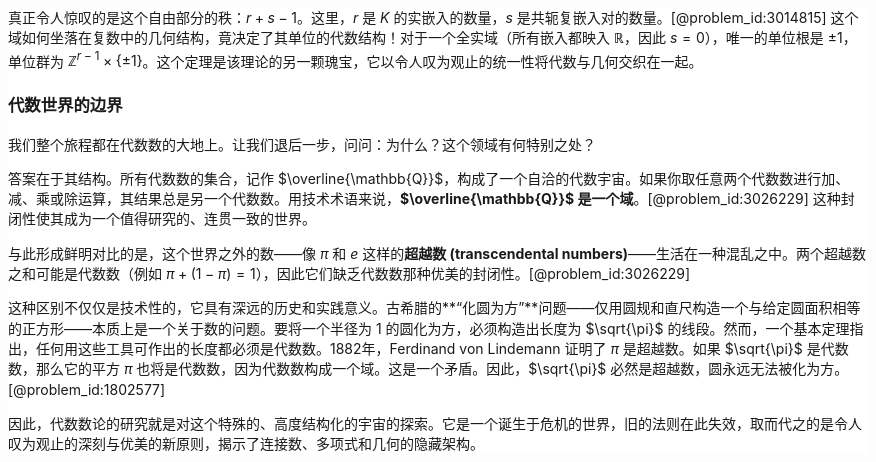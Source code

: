 真正令人惊叹的是这个自由部分的秩：$r+s-1$。这里，$r$ 是 $K$ 的实嵌入的数量，$s$ 是共轭复嵌入对的数量。[@problem_id:3014815] 这个域如何坐落在复数中的几何结构，竟决定了其单位的代数结构！对于一个全实域（所有嵌入都映入 $\mathbb{R}$，因此 $s=0$），唯一的单位根是 $\pm 1$，单位群为 $\mathbb{Z}^{r-1} \times \{\pm 1\}$。这个定理是该理论的另一颗瑰宝，它以令人叹为观止的统一性将代数与几何交织在一起。

### 代数世界的边界

我们整个旅程都在代数数的大地上。让我们退后一步，问问：为什么？这个领域有何特别之处？

答案在于其结构。所有代数数的集合，记作 $\overline{\mathbb{Q}}$，构成了一个自洽的代数宇宙。如果你取任意两个代数数进行加、减、乘或除运算，其结果总是另一个代数数。用技术术语来说，**$\overline{\mathbb{Q}}$ 是一个域**。[@problem_id:3026229] 这种封闭性使其成为一个值得研究的、连贯一致的世界。

与此形成鲜明对比的是，这个世界之外的数——像 $\pi$ 和 $e$ 这样的**超越数 (transcendental numbers)**——生活在一种混乱之中。两个超越数之和可能是代数数（例如 $\pi + (1-\pi) = 1$），因此它们缺乏代数数那种优美的封闭性。[@problem_id:3026229]

这种区别不仅仅是技术性的，它具有深远的历史和实践意义。古希腊的**“化圆为方”**问题——仅用圆规和直尺构造一个与给定圆面积相等的正方形——本质上是一个关于数的问题。要将一个半径为 1 的圆化为方，必须构造出长度为 $\sqrt{\pi}$ 的线段。然而，一个基本定理指出，任何用这些工具可作出的长度都必须是代数数。1882年，Ferdinand von Lindemann 证明了 $\pi$ 是超越数。如果 $\sqrt{\pi}$ 是代数数，那么它的平方 $\pi$ 也将是代数数，因为代数数构成一个域。这是一个矛盾。因此，$\sqrt{\pi}$ 必然是超越数，圆永远无法被化为方。[@problem_id:1802577]

因此，代数数论的研究就是对这个特殊的、高度结构化的宇宙的探索。它是一个诞生于危机的世界，旧的法则在此失效，取而代之的是令人叹为观止的深刻与优美的新原则，揭示了连接数、多项式和几何的隐藏架构。

